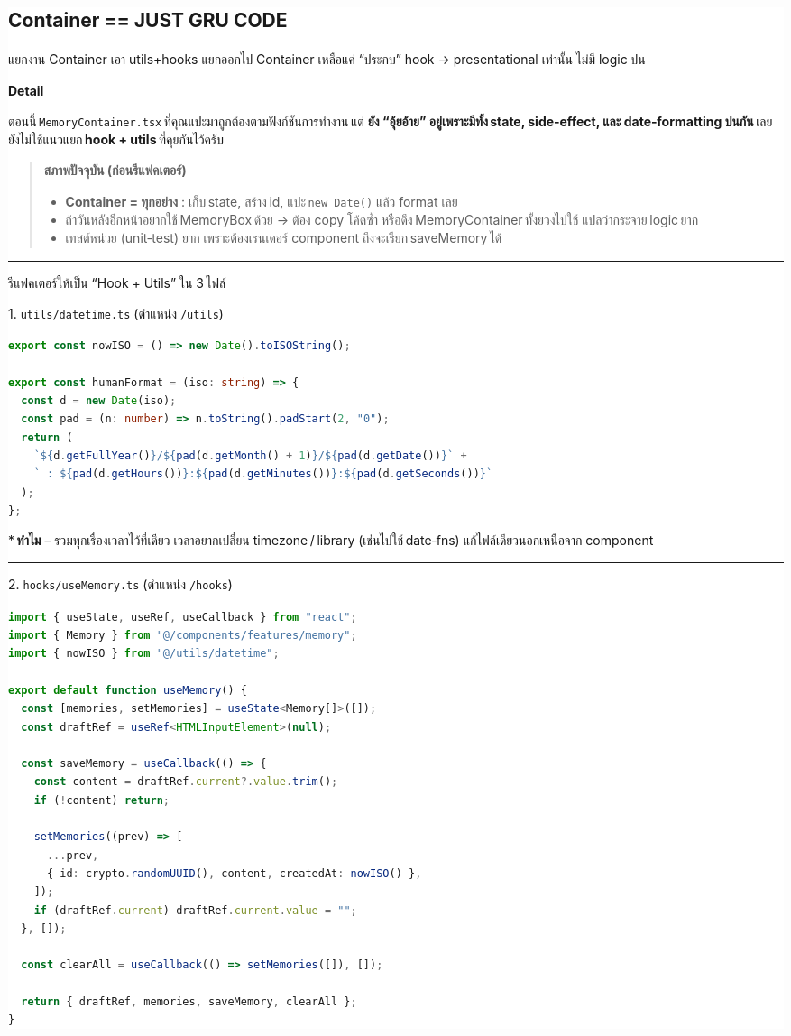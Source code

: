## Container == JUST GRU CODE

แยกงาน Container เอา utils+hooks แยกออกไป
Container เหลือแค่ “ประกบ” hook → presentational เท่านั้น ไม่มี logic ปน

**Detail**

ตอนนี้ `MemoryContainer.tsx` ที่คุณแปะมาถูกต้องตามฟังก์ชันการทำงาน แต่ **ยัง “อุ้ยอ้าย” อยู่เพราะมีทั้ง state, side‑effect, และ date‑formatting ปนกัน** เลยยังไม่ใช้แนวแยก **hook + utils** ที่คุยกันไว้ครับ

> **สภาพปัจจุบัน (ก่อนรีแฟคเตอร์)**
>
> - **Container = ทุกอย่าง** : เก็บ state, สร้าง id, แปะ `new Date()` แล้ว format เลย
> - ถ้าวันหลังอีกหน้าอยากใช้ MemoryBox ด้วย → ต้อง copy โค้ดซ้ำ หรือดึง MemoryContainer ทั้งยวงไปใช้ แปลว่ากระจาย logic ยาก
> - เทสต์หน่วย (unit‑test) ยาก เพราะต้องเรนเดอร์ component ถึงจะเรียก saveMemory ได้

---

รีแฟคเตอร์ให้เป็น “Hook + Utils” ใน 3 ไฟล์

1. `utils/datetime.ts` (ตำแหน่ง `/utils`)

```ts
export const nowISO = () => new Date().toISOString();

export const humanFormat = (iso: string) => {
  const d = new Date(iso);
  const pad = (n: number) => n.toString().padStart(2, "0");
  return (
    `${d.getFullYear()}/${pad(d.getMonth() + 1)}/${pad(d.getDate())}` +
    ` : ${pad(d.getHours())}:${pad(d.getMinutes())}:${pad(d.getSeconds())}`
  );
};
```

\* **ทำไม** – รวมทุกเรื่องเวลาไว้ที่เดียว เวลาอยากเปลี่ยน timezone / library (เช่นไปใช้ date‑fns) แก้ไฟล์เดียวนอกเหนือจาก component

---

2. `hooks/useMemory.ts` (ตำแหน่ง `/hooks`)

```ts
import { useState, useRef, useCallback } from "react";
import { Memory } from "@/components/features/memory";
import { nowISO } from "@/utils/datetime";

export default function useMemory() {
  const [memories, setMemories] = useState<Memory[]>([]);
  const draftRef = useRef<HTMLInputElement>(null);

  const saveMemory = useCallback(() => {
    const content = draftRef.current?.value.trim();
    if (!content) return;

    setMemories((prev) => [
      ...prev,
      { id: crypto.randomUUID(), content, createdAt: nowISO() },
    ]);
    if (draftRef.current) draftRef.current.value = "";
  }, []);

  const clearAll = useCallback(() => setMemories([]), []);

  return { draftRef, memories, saveMemory, clearAll };
}
```